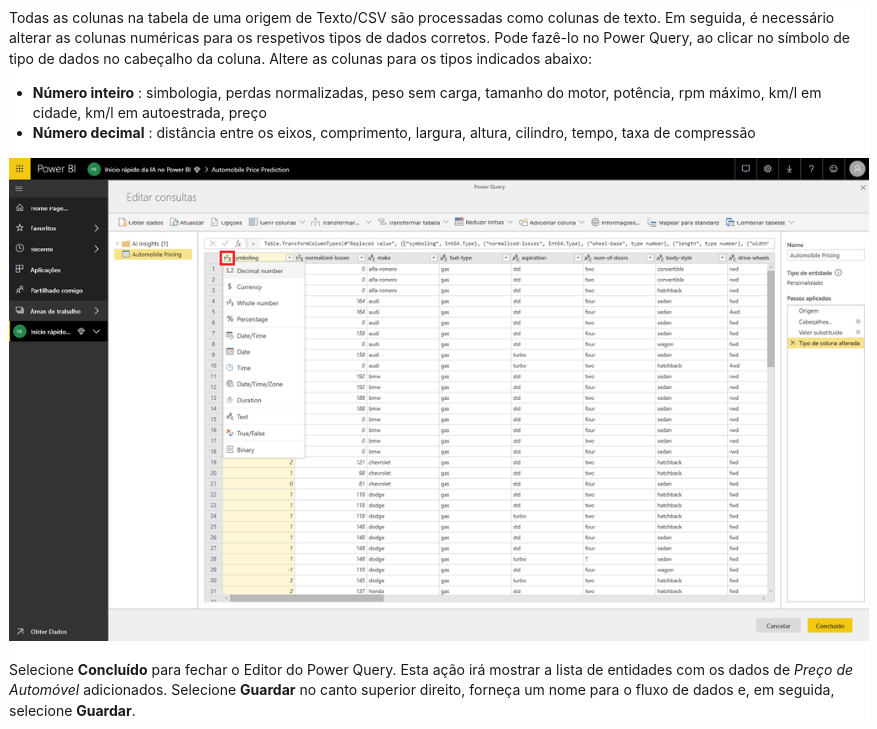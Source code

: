 Todas as colunas na tabela de uma origem de Texto/CSV são processadas como colunas de texto.  Em seguida, é necessário alterar as colunas numéricas para os respetivos tipos de dados corretos.  Pode fazê-lo no Power Query, ao clicar no símbolo de tipo de dados no cabeçalho da coluna.  Altere as colunas para os tipos indicados abaixo:

- **Número inteiro** : simbologia, perdas normalizadas, peso sem carga, tamanho do motor, potência, rpm máximo, km/l em cidade, km/l em autoestrada, preço
- **Número decimal** : distância entre os eixos, comprimento, largura, altura, cilindro, tempo, taxa de compressão

![Alterar colunas](media/service-tutorial-invoke-machine-learning-model/tutorial-invoke-machine-learning-model_11.png)

Selecione **Concluído** para fechar o Editor do Power Query. Esta ação irá mostrar a lista de entidades com os dados de _Preço de Automóvel_ adicionados. Selecione **Guardar** no canto superior direito, forneça um nome para o fluxo de dados e, em seguida, selecione **Guardar**.
